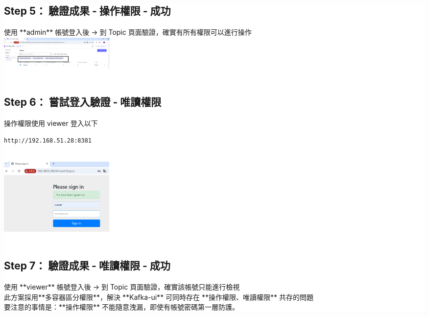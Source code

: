


<h2>Step 5： 驗證成果 - 操作權限 - 成功</h2>
使用 **admin** 帳號登入後 -> 到 Topic 頁面驗證，確實有所有權限可以進行操作
<br/><img src="/assets/image/LearnNote/2025_09_27/009.png" alt="" width="25%" height="25%" />
<br/><br/>


<h2>Step 6： 嘗試登入驗證 - 唯讀權限</h2>
操作權限使用 viewer 登入以下

``` markdown
http://192.168.51.28:8381
```

<br/><img src="/assets/image/LearnNote/2025_09_27/011.png" alt="" width="25%" height="25%" />
<br/><br/>


<h2>Step 7： 驗證成果 - 唯讀權限 - 成功</h2>
使用 **viewer** 帳號登入後 -> 到 Topic 頁面驗證，確實該帳號只能進行檢視
<br/>此方案採用**多容器區分權限**，解決 **Kafka-ui** 可同時存在 **操作權限、唯讀權限** 共存的問題
<br/>要注意的事情是：**操作權限** 不能隨意洩漏，即使有帳號密碼第一層防護。
